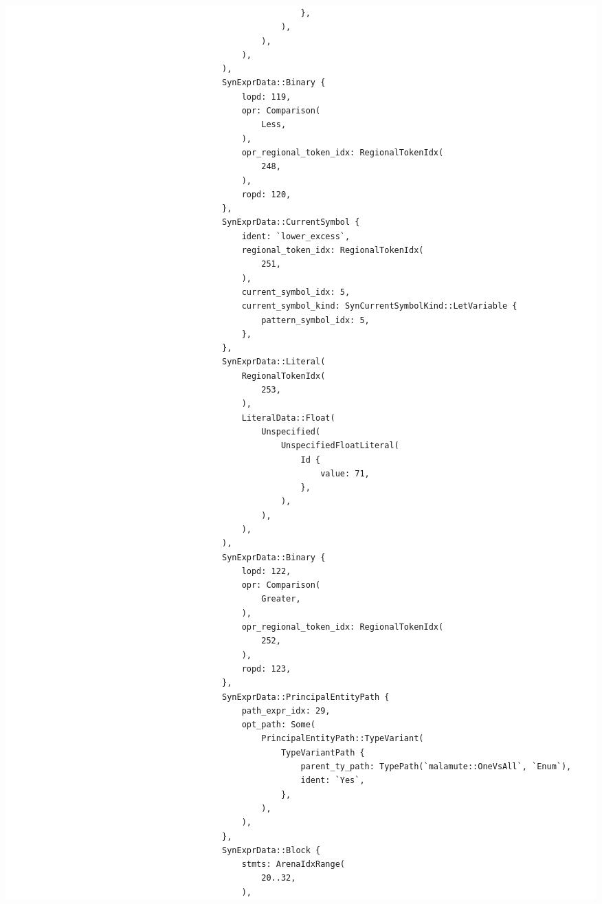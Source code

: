                                                                 },
                                                            ),
                                                        ),
                                                    ),
                                                ),
                                                SynExprData::Binary {
                                                    lopd: 119,
                                                    opr: Comparison(
                                                        Less,
                                                    ),
                                                    opr_regional_token_idx: RegionalTokenIdx(
                                                        248,
                                                    ),
                                                    ropd: 120,
                                                },
                                                SynExprData::CurrentSymbol {
                                                    ident: `lower_excess`,
                                                    regional_token_idx: RegionalTokenIdx(
                                                        251,
                                                    ),
                                                    current_symbol_idx: 5,
                                                    current_symbol_kind: SynCurrentSymbolKind::LetVariable {
                                                        pattern_symbol_idx: 5,
                                                    },
                                                },
                                                SynExprData::Literal(
                                                    RegionalTokenIdx(
                                                        253,
                                                    ),
                                                    LiteralData::Float(
                                                        Unspecified(
                                                            UnspecifiedFloatLiteral(
                                                                Id {
                                                                    value: 71,
                                                                },
                                                            ),
                                                        ),
                                                    ),
                                                ),
                                                SynExprData::Binary {
                                                    lopd: 122,
                                                    opr: Comparison(
                                                        Greater,
                                                    ),
                                                    opr_regional_token_idx: RegionalTokenIdx(
                                                        252,
                                                    ),
                                                    ropd: 123,
                                                },
                                                SynExprData::PrincipalEntityPath {
                                                    path_expr_idx: 29,
                                                    opt_path: Some(
                                                        PrincipalEntityPath::TypeVariant(
                                                            TypeVariantPath {
                                                                parent_ty_path: TypePath(`malamute::OneVsAll`, `Enum`),
                                                                ident: `Yes`,
                                                            },
                                                        ),
                                                    ),
                                                },
                                                SynExprData::Block {
                                                    stmts: ArenaIdxRange(
                                                        20..32,
                                                    ),